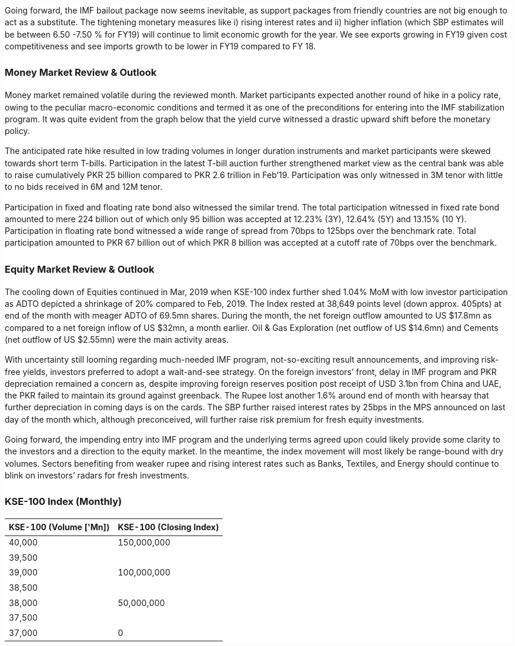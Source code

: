 Going forward, the IMF bailout package now seems inevitable, as support packages from friendly countries are not big enough to act as a substitute. The tightening monetary measures like i) rising interest rates and ii) higher inflation (which SBP estimates will be between 6.50 -7.50 % for FY19) will continue to limit economic growth for the year. We see exports growing in FY19 given cost competitiveness and see imports growth to be lower in FY19 compared to FY 18.

### Money Market Review & Outlook

Money market remained volatile during the reviewed month. Market participants expected another round of hike in a policy rate, owing to the peculiar macro-economic conditions and termed it as one of the preconditions for entering into the IMF stabilization program. It was quite evident from the graph below that the yield curve witnessed a drastic upward shift before the monetary policy.

The anticipated rate hike resulted in low trading volumes in longer duration instruments and market participants were skewed towards short term T-bills. Participation in the latest T-bill auction further strengthened market view as the central bank was able to raise cumulatively PKR 25 billion compared to PKR 2.6 trillion in Feb’19. Participation was only witnessed in 3M tenor with little to no bids received in 6M and 12M tenor.

Participation in fixed and floating rate bond also witnessed the similar trend. The total participation witnessed in fixed rate bond amounted to mere 224 billion out of which only 95 billion was accepted at 12.23% (3Y), 12.64% (5Y) and 13.15% (10 Y). Participation in floating rate bond witnessed a wide range of spread from 70bps to 125bps over the benchmark rate. Total participation amounted to PKR 67 billion out of which PKR 8 billion was accepted at a cutoff rate of 70bps over the benchmark.

### Equity Market Review & Outlook

The cooling down of Equities continued in Mar, 2019 when KSE-100 index further shed 1.04% MoM with low investor participation as ADTO depicted a shrinkage of 20% compared to Feb, 2019. The Index rested at 38,649 points level (down approx. 405pts) at end of the month with meager ADTO of 69.5mn shares. During the month, the net foreign outflow amounted to US $17.8mn as compared to a net foreign inflow of US $32mn, a month earlier. Oil & Gas Exploration (net outflow of US $14.6mn) and Cements (net outflow of US $2.55mn) were the main activity areas.

With uncertainty still looming regarding much-needed IMF program, not-so-exciting result announcements, and improving risk-free yields, investors preferred to adopt a wait-and-see strategy. On the foreign investors’ front, delay in IMF program and PKR depreciation remained a concern as, despite improving foreign reserves position post receipt of USD 3.1bn from China and UAE, the PKR failed to maintain its ground against greenback. The Rupee lost another 1.6% around end of month with hearsay that further depreciation in coming days is on the cards. The SBP further raised interest rates by 25bps in the MPS announced on last day of the month which, although preconceived, will further raise risk premium for fresh equity investments.

Going forward, the impending entry into IMF program and the underlying terms agreed upon could likely provide some clarity to the investors and a direction to the equity market. In the meantime, the index movement will most likely be range-bound with dry volumes. Sectors benefiting from weaker rupee and rising interest rates such as Banks, Textiles, and Energy should continue to blink on investors’ radars for fresh investments.

### KSE-100 Index (Monthly)

|KSE-100 (Volume ['Mn])|KSE-100 (Closing Index)|
|---|---|
|40,000|150,000,000|
|39,500| |
|39,000|100,000,000|
|38,500| |
|38,000|50,000,000|
|37,500| |
|37,000|0|
